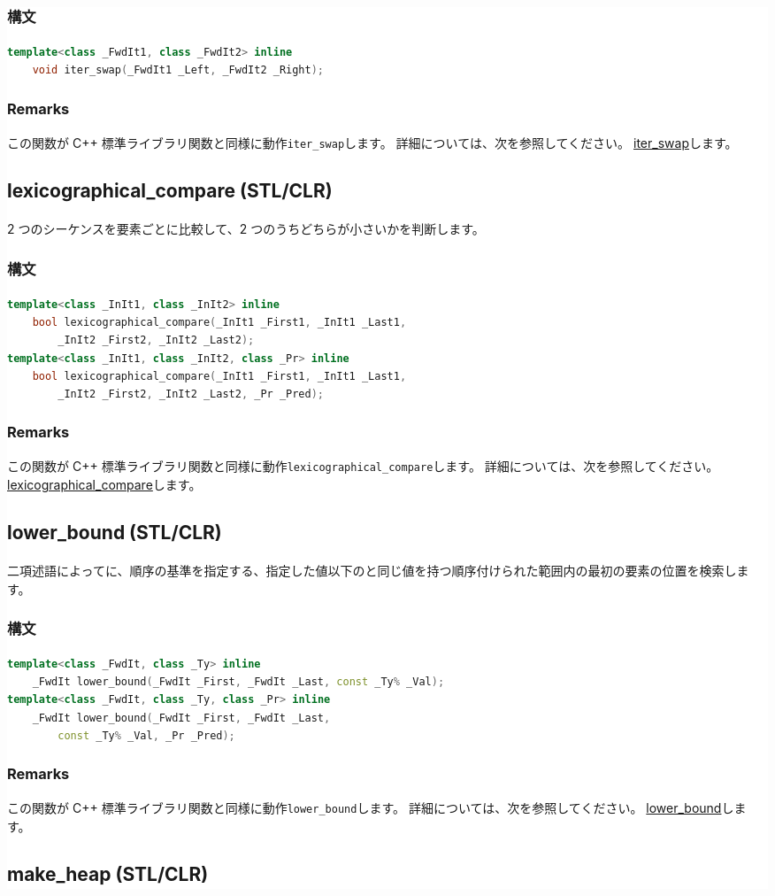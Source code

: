 ### <a name="syntax"></a>構文

```cpp
template<class _FwdIt1, class _FwdIt2> inline
    void iter_swap(_FwdIt1 _Left, _FwdIt2 _Right);
```

### <a name="remarks"></a>Remarks

この関数が C++ 標準ライブラリ関数と同様に動作`iter_swap`します。 詳細については、次を参照してください。 [iter_swap](../standard-library/algorithm-functions.md#iter_swap)します。

## <a name="lexicographical_compare"></a> lexicographical_compare (STL/CLR)

2 つのシーケンスを要素ごとに比較して、2 つのうちどちらが小さいかを判断します。

### <a name="syntax"></a>構文

```cpp
template<class _InIt1, class _InIt2> inline
    bool lexicographical_compare(_InIt1 _First1, _InIt1 _Last1,
        _InIt2 _First2, _InIt2 _Last2);
template<class _InIt1, class _InIt2, class _Pr> inline
    bool lexicographical_compare(_InIt1 _First1, _InIt1 _Last1,
        _InIt2 _First2, _InIt2 _Last2, _Pr _Pred);
```

### <a name="remarks"></a>Remarks

この関数が C++ 標準ライブラリ関数と同様に動作`lexicographical_compare`します。 詳細については、次を参照してください。 [lexicographical_compare](../standard-library/algorithm-functions.md#lexicographical_compare)します。

## <a name="lower_bound"></a> lower_bound (STL/CLR)

二項述語によってに、順序の基準を指定する、指定した値以下のと同じ値を持つ順序付けられた範囲内の最初の要素の位置を検索します。

### <a name="syntax"></a>構文

```cpp
template<class _FwdIt, class _Ty> inline
    _FwdIt lower_bound(_FwdIt _First, _FwdIt _Last, const _Ty% _Val);
template<class _FwdIt, class _Ty, class _Pr> inline
    _FwdIt lower_bound(_FwdIt _First, _FwdIt _Last,
        const _Ty% _Val, _Pr _Pred);
```

### <a name="remarks"></a>Remarks

この関数が C++ 標準ライブラリ関数と同様に動作`lower_bound`します。 詳細については、次を参照してください。 [lower_bound](../standard-library/algorithm-functions.md#lower_bound)します。

## <a name="make_heap"></a> make_heap (STL/CLR)
